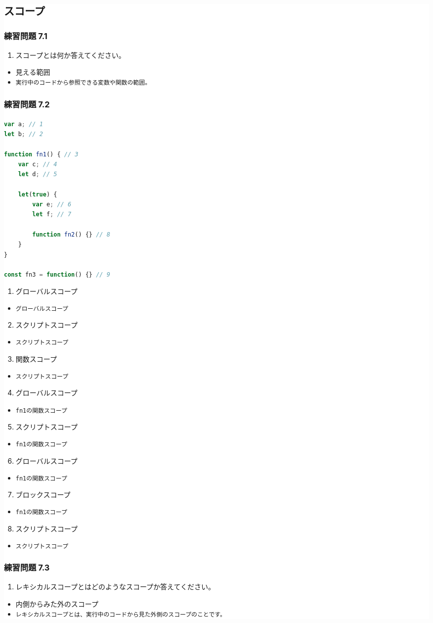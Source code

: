## スコープ

### 練習問題 7.1

1. スコープとは何か答えてください。
- 見える範囲
- `実行中のコードから参照できる変数や関数の範囲。`

### 練習問題 7.2

```javascript
var a; // 1
let b; // 2

function fn1() { // 3
    var c; // 4
    let d; // 5

    let(true) {
        var e; // 6
        let f; // 7

        function fn2() {} // 8
    }
}

const fn3 = function() {} // 9
```

1. グローバルスコープ
- `グローバルスコープ`
2. スクリプトスコープ
- `スクリプトスコープ`
3. 関数スコープ
- `スクリプトスコープ`
4. グローバルスコープ
- `fn1の関数スコープ`
5. スクリプトスコープ
- `fn1の関数スコープ`
6. グローバルスコープ
- `fn1の関数スコープ`
7. ブロックスコープ
- `fn1の関数スコープ`
8. スクリプトスコープ
- `スクリプトスコープ`

### 練習問題 7.3

1. レキシカルスコープとはどのようなスコープか答えてください。
- 内側からみた外のスコープ
- `レキシカルスコープとは、実行中のコードから見た外側のスコープのことです。`

